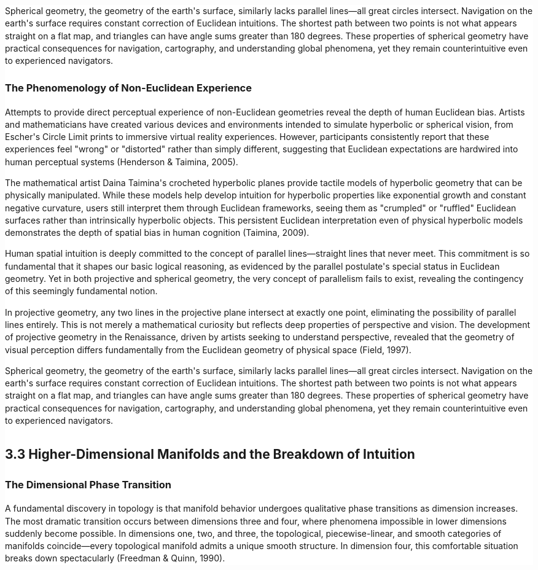 Spherical geometry, the geometry of the earth's surface, similarly lacks parallel lines—all great circles intersect. Navigation on the earth's surface requires constant correction of Euclidean intuitions. The shortest path between two points is not what appears straight on a flat map, and triangles can have angle sums greater than 180 degrees. These properties of spherical geometry have practical consequences for navigation, cartography, and understanding global phenomena, yet they remain counterintuitive even to experienced navigators.




### The Phenomenology of Non-Euclidean Experience

Attempts to provide direct perceptual experience of non-Euclidean geometries reveal the depth of human Euclidean bias. Artists and mathematicians have created various devices and environments intended to simulate hyperbolic or spherical vision, from Escher's Circle Limit prints to immersive virtual reality experiences. However, participants consistently report that these experiences feel "wrong" or "distorted" rather than simply different, suggesting that Euclidean expectations are hardwired into human perceptual systems (Henderson & Taimina, 2005).

The mathematical artist Daina Taimina's crocheted hyperbolic planes provide tactile models of hyperbolic geometry that can be physically manipulated. While these models help develop intuition for hyperbolic properties like exponential growth and constant negative curvature, users still interpret them through Euclidean frameworks, seeing them as "crumpled" or "ruffled" Euclidean surfaces rather than intrinsically hyperbolic objects. This persistent Euclidean interpretation even of physical hyperbolic models demonstrates the depth of spatial bias in human cognition (Taimina, 2009).

Human spatial intuition is deeply committed to the concept of parallel lines—straight lines that never meet. This commitment is so fundamental that it shapes our basic logical reasoning, as evidenced by the parallel postulate's special status in Euclidean geometry. Yet in both projective and spherical geometry, the very concept of parallelism fails to exist, revealing the contingency of this seemingly fundamental notion.

In projective geometry, any two lines in the projective plane intersect at exactly one point, eliminating the possibility of parallel lines entirely. This is not merely a mathematical curiosity but reflects deep properties of perspective and vision. The development of projective geometry in the Renaissance, driven by artists seeking to understand perspective, revealed that the geometry of visual perception differs fundamentally from the Euclidean geometry of physical space (Field, 1997).

Spherical geometry, the geometry of the earth's surface, similarly lacks parallel lines—all great circles intersect. Navigation on the earth's surface requires constant correction of Euclidean intuitions. The shortest path between two points is not what appears straight on a flat map, and triangles can have angle sums greater than 180 degrees. These properties of spherical geometry have practical consequences for navigation, cartography, and understanding global phenomena, yet they remain counterintuitive even to experienced navigators.


## 3.3 Higher-Dimensional Manifolds and the Breakdown of Intuition

### The Dimensional Phase Transition

A fundamental discovery in topology is that manifold behavior undergoes qualitative phase transitions as dimension increases. The most dramatic transition occurs between dimensions three and four, where phenomena impossible in lower dimensions suddenly become possible. In dimensions one, two, and three, the topological, piecewise-linear, and smooth categories of manifolds coincide—every topological manifold admits a unique smooth structure. In dimension four, this comfortable situation breaks down spectacularly (Freedman & Quinn, 1990).
